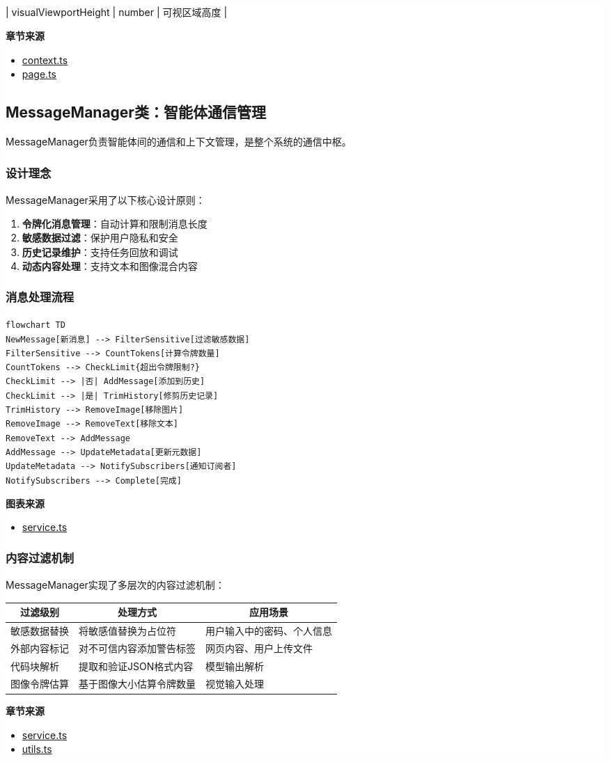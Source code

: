| visualViewportHeight | number | 可视区域高度 |

**章节来源**
- [context.ts](file://chrome-extension/src/background/browser/context.ts#L15-L100)
- [page.ts](file://chrome-extension/src/background/browser/page.ts#L1-L200)

## MessageManager类：智能体通信管理

MessageManager负责智能体间的通信和上下文管理，是整个系统的通信中枢。

### 设计理念

MessageManager采用了以下核心设计原则：

1. **令牌化消息管理**：自动计算和限制消息长度
2. **敏感数据过滤**：保护用户隐私和安全
3. **历史记录维护**：支持任务回放和调试
4. **动态内容处理**：支持文本和图像混合内容

### 消息处理流程

```mermaid
flowchart TD
NewMessage[新消息] --> FilterSensitive[过滤敏感数据]
FilterSensitive --> CountTokens[计算令牌数量]
CountTokens --> CheckLimit{超出令牌限制?}
CheckLimit --> |否| AddMessage[添加到历史]
CheckLimit --> |是| TrimHistory[修剪历史记录]
TrimHistory --> RemoveImage[移除图片]
RemoveImage --> RemoveText[移除文本]
RemoveText --> AddMessage
AddMessage --> UpdateMetadata[更新元数据]
UpdateMetadata --> NotifySubscribers[通知订阅者]
NotifySubscribers --> Complete[完成]
```

**图表来源**
- [service.ts](file://chrome-extension/src/background/agent/messages/service.ts#L350-L440)

### 内容过滤机制

MessageManager实现了多层次的内容过滤机制：

| 过滤级别 | 处理方式 | 应用场景 |
|----------|----------|----------|
| 敏感数据替换 | 将敏感值替换为占位符 | 用户输入中的密码、个人信息 |
| 外部内容标记 | 对不可信内容添加警告标签 | 网页内容、用户上传文件 |
| 代码块解析 | 提取和验证JSON格式内容 | 模型输出解析 |
| 图像令牌估算 | 基于图像大小估算令牌数量 | 视觉输入处理 |

**章节来源**
- [service.ts](file://chrome-extension/src/background/agent/messages/service.ts#L30-L150)
- [utils.ts](file://chrome-extension/src/background/agent/messages/utils.ts#L1-L100)
